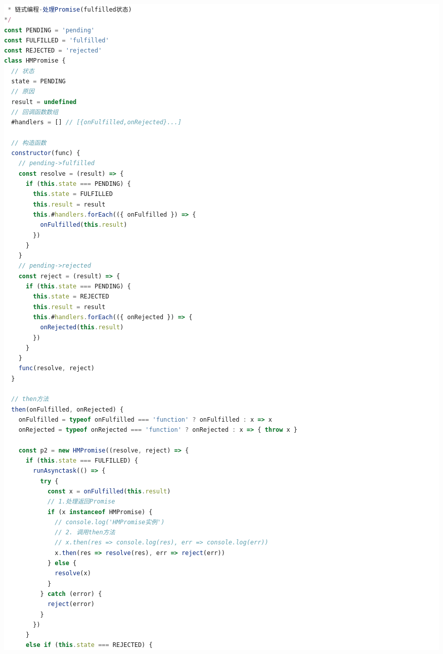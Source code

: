 ```javascript
 * 链式编程-处理Promise(fulfilled状态)
*/
const PENDING = 'pending'
const FULFILLED = 'fulfilled'
const REJECTED = 'rejected'
class HMPromise {
  // 状态
  state = PENDING
  // 原因
  result = undefined
  // 回调函数数组
  #handlers = [] // [{onFulfilled,onRejected}...]

  // 构造函数
  constructor(func) {
    // pending->fulfilled
    const resolve = (result) => {
      if (this.state === PENDING) {
        this.state = FULFILLED
        this.result = result
        this.#handlers.forEach(({ onFulfilled }) => {
          onFulfilled(this.result)
        })
      }
    }
    // pending->rejected
    const reject = (result) => {
      if (this.state === PENDING) {
        this.state = REJECTED
        this.result = result
        this.#handlers.forEach(({ onRejected }) => {
          onRejected(this.result)
        })
      }
    }
    func(resolve, reject)
  }

  // then方法
  then(onFulfilled, onRejected) {
    onFulfilled = typeof onFulfilled === 'function' ? onFulfilled : x => x
    onRejected = typeof onRejected === 'function' ? onRejected : x => { throw x }

    const p2 = new HMPromise((resolve, reject) => {
      if (this.state === FULFILLED) {
        runAsynctask(() => {
          try {
            const x = onFulfilled(this.result)
            // 1.处理返回Promise
            if (x instanceof HMPromise) {
              // console.log('HMPromise实例')
              // 2. 调用then方法
              // x.then(res => console.log(res), err => console.log(err))
              x.then(res => resolve(res), err => reject(err))
            } else {
              resolve(x)
            }
          } catch (error) {
            reject(error)
          }
        })
      }
      else if (this.state === REJECTED) {
```